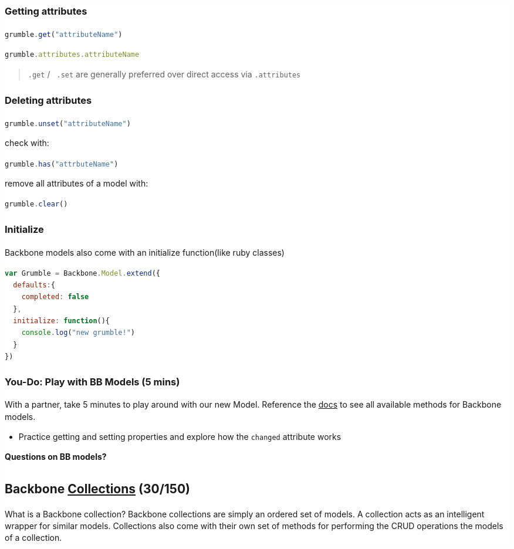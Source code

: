 ### Getting attributes

```js
grumble.get("attributeName")
```
```js
grumble.attributes.attributeName
```

> `.get` / ` .set` are generally preferred over direct access via `.attributes`

### Deleting attributes

```js
grumble.unset("attributeName")
```
check with:
```js
grumble.has("attrbuteName")
```

remove all attributes of a model with:
```js
grumble.clear()
```

### Initialize
Backbone models also come with an initialize function(like ruby classes)
```javascript
var Grumble = Backbone.Model.extend({
  defaults:{
    completed: false
  },
  initialize: function(){
    console.log("new grumble!")
  }
})
```

### You-Do: Play with BB Models (5 mins)
With a partner, take 5 minutes to play around with our new Model.
Reference the [docs](http://backbonejs.org/#Model) to see all available methods for Backbone models.
- Practice getting and setting properties and explore how the `changed` attribute works

**Questions on BB models?**

## Backbone [Collections](http://backbonejs.org/#Collection) (30/150)
What is a Backbone collection?
Backbone collections are simply an ordered set of models. A collection acts as an intelligent wrapper for similar models. Collections also come with their own set of methods for performing the CRUD operations the models of a collection.
